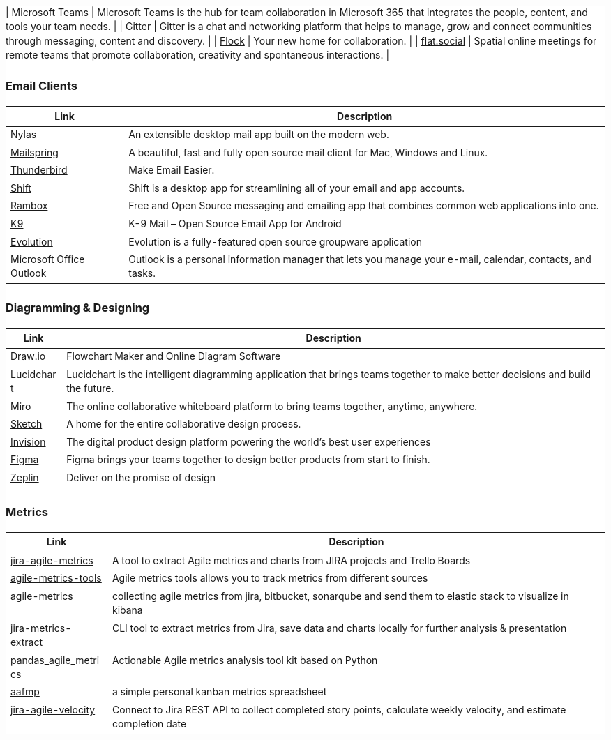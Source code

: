 | [Microsoft Teams](https://teams.microsoft.com/) | Microsoft Teams is the hub for team collaboration in Microsoft 365 that integrates the people, content, and tools your team needs. |
| [Gitter](https://gitter.im/) | Gitter is a chat and networking platform that helps to manage, grow and connect communities through messaging, content and discovery. |
| [Flock](https://www.flock.com/) | Your new home for collaboration. |
| [flat.social](https://www.flat.social/) | Spatial online meetings for remote teams that promote collaboration, creativity and spontaneous interactions. |

### Email Clients

| Link | Description |
| --- | --- |
| [Nylas](https://github.com/nylas/nylas-mail) | An extensible desktop mail app built on the modern web. |
| [Mailspring](https://github.com/Foundry376/Mailspring) | A beautiful, fast and fully open source mail client for Mac, Windows and Linux. |
| [Thunderbird](https://www.thunderbird.net/) | Make Email Easier. |
| [Shift](https://tryshift.com/) | Shift is a desktop app for streamlining all of your email and app accounts. |
| [Rambox](https://github.com/ramboxapp/community-edition) | Free and Open Source messaging and emailing app that combines common web applications into one. |
| [K9](https://github.com/k9mail/k-9) | K-9 Mail – Open Source Email App for Android |
| [Evolution](https://help.gnome.org/users/evolution/stable/) | Evolution is a fully-featured open source groupware application |
| [Microsoft Office Outlook](https://office.microsoft.com/outlook) | Outlook is a personal information manager that lets you manage your e-mail, calendar, contacts, and tasks. |

### Diagramming & Designing

| Link | Description |
| --- | --- |
| [Draw.io](https://draw.io) | Flowchart Maker and Online Diagram Software |
| [Lucidchart](https://www.lucidchart.com/) | Lucidchart is the intelligent diagramming application that brings teams together to make better decisions and build the future. |
| [Miro](https://miro.com) | The online collaborative whiteboard platform to bring teams together, anytime, anywhere. |
| [Sketch](https://www.sketch.com/) | A home for the entire collaborative design process.‎ |
| [Invision](https://www.invisionapp.com/) | The digital product design platform powering the world’s best user experiences |
| [Figma](https://www.figma.com/) | Figma brings your teams together to design better products from start to finish. |
| [Zeplin](https://zeplin.io/) | Deliver on the promise of design |

### Metrics

| Link | Description |
| --- | --- |
| [jira-agile-metrics](https://github.com/DeloitteDigitalUK/jira-agile-metrics) | A tool to extract Agile metrics and charts from JIRA projects and Trello Boards |
| [agile-metrics-tools](https://github.com/patitalabs/agile-metrics-tools) | Agile metrics tools allows you to track metrics from different sources |
| [agile-metrics](https://github.com/DaGrisa/agile-metrics) | collecting agile metrics from jira, bitbucket, sonarqube and send them to elastic stack to visualize in kibana |
| [jira-metrics-extract](https://github.com/rnwolf/jira-metrics-extract) | CLI tool to extract metrics from Jira, save data and charts locally for further analysis & presentation |
| [pandas_agile_metrics](https://github.com/rnwolf/pandas_agile_metrics) | Actionable Agile metrics analysis tool kit based on Python |
| [aafmp](https://savannah.nongnu.org/projects/aamfp) | a simple personal kanban metrics spreadsheet |
| [jira-agile-velocity](https://github.com/Fgerthoffert/jira-agile-velocity) | Connect to Jira REST API to collect completed story points, calculate weekly velocity, and estimate completion date |
